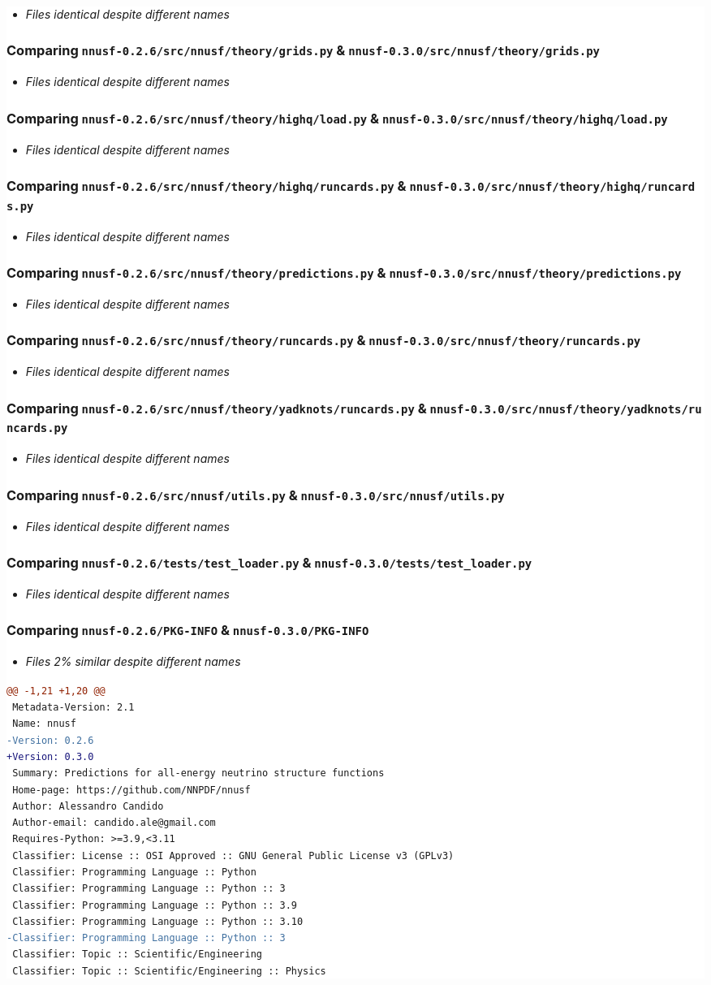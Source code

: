 * *Files identical despite different names*

### Comparing `nnusf-0.2.6/src/nnusf/theory/grids.py` & `nnusf-0.3.0/src/nnusf/theory/grids.py`

 * *Files identical despite different names*

### Comparing `nnusf-0.2.6/src/nnusf/theory/highq/load.py` & `nnusf-0.3.0/src/nnusf/theory/highq/load.py`

 * *Files identical despite different names*

### Comparing `nnusf-0.2.6/src/nnusf/theory/highq/runcards.py` & `nnusf-0.3.0/src/nnusf/theory/highq/runcards.py`

 * *Files identical despite different names*

### Comparing `nnusf-0.2.6/src/nnusf/theory/predictions.py` & `nnusf-0.3.0/src/nnusf/theory/predictions.py`

 * *Files identical despite different names*

### Comparing `nnusf-0.2.6/src/nnusf/theory/runcards.py` & `nnusf-0.3.0/src/nnusf/theory/runcards.py`

 * *Files identical despite different names*

### Comparing `nnusf-0.2.6/src/nnusf/theory/yadknots/runcards.py` & `nnusf-0.3.0/src/nnusf/theory/yadknots/runcards.py`

 * *Files identical despite different names*

### Comparing `nnusf-0.2.6/src/nnusf/utils.py` & `nnusf-0.3.0/src/nnusf/utils.py`

 * *Files identical despite different names*

### Comparing `nnusf-0.2.6/tests/test_loader.py` & `nnusf-0.3.0/tests/test_loader.py`

 * *Files identical despite different names*

### Comparing `nnusf-0.2.6/PKG-INFO` & `nnusf-0.3.0/PKG-INFO`

 * *Files 2% similar despite different names*

```diff
@@ -1,21 +1,20 @@
 Metadata-Version: 2.1
 Name: nnusf
-Version: 0.2.6
+Version: 0.3.0
 Summary: Predictions for all-energy neutrino structure functions
 Home-page: https://github.com/NNPDF/nnusf
 Author: Alessandro Candido
 Author-email: candido.ale@gmail.com
 Requires-Python: >=3.9,<3.11
 Classifier: License :: OSI Approved :: GNU General Public License v3 (GPLv3)
 Classifier: Programming Language :: Python
 Classifier: Programming Language :: Python :: 3
 Classifier: Programming Language :: Python :: 3.9
 Classifier: Programming Language :: Python :: 3.10
-Classifier: Programming Language :: Python :: 3
 Classifier: Topic :: Scientific/Engineering
 Classifier: Topic :: Scientific/Engineering :: Physics
```